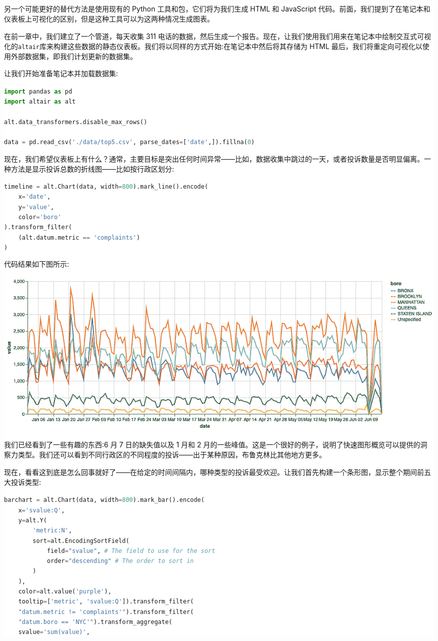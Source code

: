 另一个可能更好的替代方法是使用现有的 Python 工具和包，它们将为我们生成 HTML 和 JavaScript 代码。前面，我们提到了在笔记本和仪表板上可视化的区别，但是这种工具可以为这两种情况生成图表。

在前一章中，我们建立了一个管道，每天收集 311 电话的数据，然后生成一个报告。现在，让我们使用我们用来在笔记本中绘制交互式可视化的`altair`库来构建这些数据的静态仪表板。我们将以同样的方式开始:在笔记本中然后将其存储为 HTML 最后，我们将重定向可视化以使用外部数据集，即我们计划更新的数据集。

让我们开始准备笔记本并加载数据集:

```py
import pandas as pd
import altair as alt

alt.data_transformers.disable_max_rows()

data = pd.read_csv('./data/top5.csv', parse_dates=['date',]).fillna(0)
```

现在，我们希望仪表板上有什么？通常，主要目标是突出任何时间异常——比如，数据收集中跳过的一天，或者投诉数量是否明显偏离。一种方法是显示投诉总数的折线图——比如按行政区划分:

```py
timeline = alt.Chart(data, width=800).mark_line().encode(
    x='date',
    y='value',
    color='boro'
).transform_filter(
    (alt.datum.metric == 'complaints')
)
```

代码结果如下图所示:

![](img/cff8ea09-8a7e-4f5d-9136-e42112b9dae6.png)

我们已经看到了一些有趣的东西:6 月 7 日的缺失值以及 1 月和 2 月的一些峰值。这是一个很好的例子，说明了快速图形概览可以提供的洞察力类型。我们还可以看到不同行政区的不同程度的投诉——出于某种原因，布鲁克林比其他地方更多。

现在，看看这到底是怎么回事就好了——在给定的时间间隔内，哪种类型的投诉最受欢迎。让我们首先构建一个条形图，显示整个期间前五大投诉类型:

```py
barchart = alt.Chart(data, width=800).mark_bar().encode(
    x='svalue:Q',
    y=alt.Y(
        'metric:N',
        sort=alt.EncodingSortField(
            field="svalue", # The field to use for the sort
            order="descending" # The order to sort in
        )        
    ),
    color=alt.value('purple'),
    tooltip=['metric', 'svalue:Q']).transform_filter(
    "datum.metric != 'complaints'").transform_filter(
    "datum.boro == 'NYC'").transform_aggregate(
    svalue='sum(value)',
```